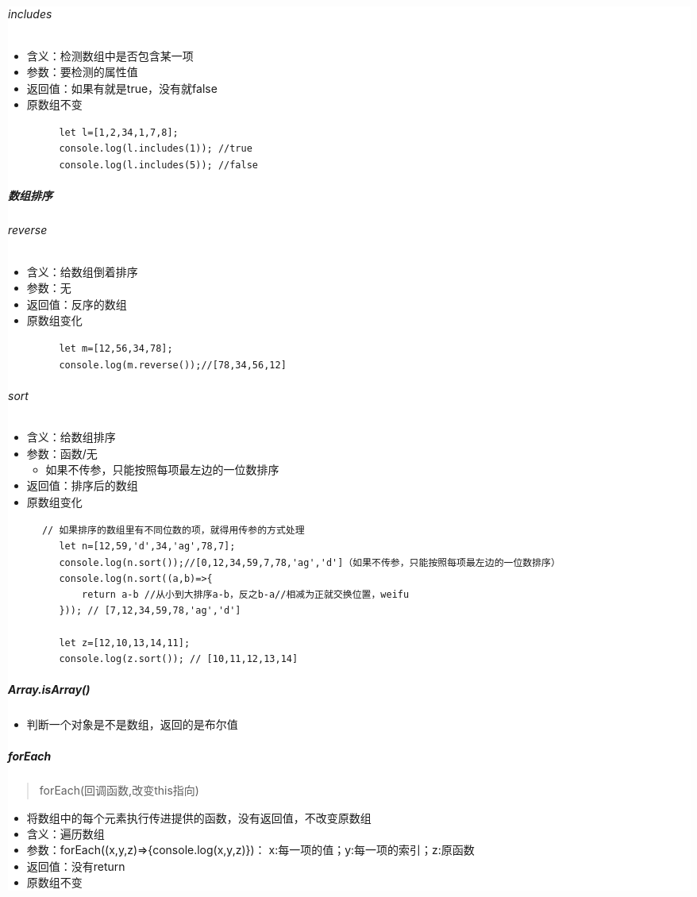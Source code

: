 ###### includes

- 含义：检测数组中是否包含某一项
- 参数：要检测的属性值
- 返回值：如果有就是true，没有就false
- 原数组不变

```
         let l=[1,2,34,1,7,8];
         console.log(l.includes(1)); //true
         console.log(l.includes(5)); //false
```

##### 数组排序

###### reverse

- 含义：给数组倒着排序
- 参数：无
- 返回值：反序的数组
- 原数组变化

```
		 let m=[12,56,34,78];
         console.log(m.reverse());//[78,34,56,12]
```

###### sort

- 含义：给数组排序
- 参数：函数/无
	- 如果不传参，只能按照每项最左边的一位数排序
- 返回值：排序后的数组
- 原数组变化

```
	  // 如果排序的数组里有不同位数的项，就得用传参的方式处理
         let n=[12,59,'d',34,'ag',78,7];
         console.log(n.sort());//[0,12,34,59,7,78,'ag','d']（如果不传参，只能按照每项最左边的一位数排序）
         console.log(n.sort((a,b)=>{
             return a-b //从小到大排序a-b，反之b-a//相减为正就交换位置，weifu
         })); // [7,12,34,59,78,'ag','d']
         
         let z=[12,10,13,14,11];
         console.log(z.sort()); // [10,11,12,13,14]    
```

##### Array.isArray()

-  判断一个对象是不是数组，返回的是布尔值


##### forEach

> forEach(回调函数,改变this指向)

- 将数组中的每个元素执行传进提供的函数，没有返回值，不改变原数组
- 含义：遍历数组
- 参数：forEach((x,y,z)=>{console.log(x,y,z)})： x:每一项的值；y:每一项的索引；z:原函数
- 返回值：没有return
- 原数组不变
